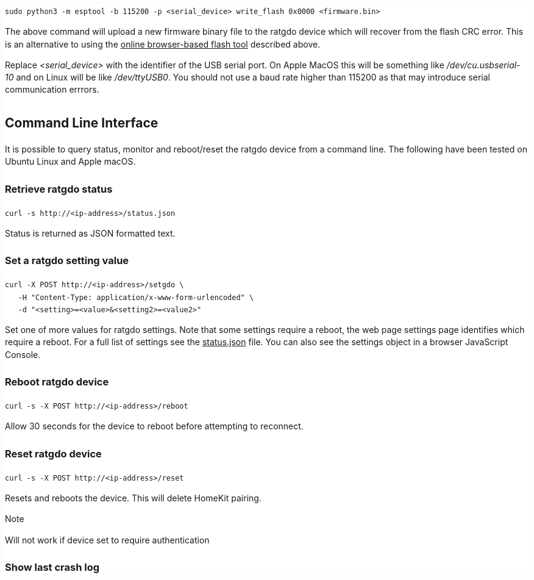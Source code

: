 ```
sudo python3 -m esptool -b 115200 -p <serial_device> write_flash 0x0000 <firmware.bin>
```
The above command will upload a new firmware binary file to the ratgdo device which will recover from the flash CRC error. This is an alternative to using the [online browser-based flash tool](https://ratgdo.github.io/homekit-ratgdo/flash.html) described above.

Replace _<serial_device>_ with the identifier of the USB serial port. On Apple MacOS this will be something like _/dev/cu.usbserial-10_ and on Linux will be like _/dev/ttyUSB0_. You should not use a baud rate higher than 115200 as that may introduce serial communication errrors.

## Command Line Interface

It is possible to query status, monitor and reboot/reset the ratgdo device from a command line. The following have been tested on Ubuntu Linux and Apple macOS.

### Retrieve ratgdo status

```
curl -s http://<ip-address>/status.json
```

Status is returned as JSON formatted text.

### Set a ratgdo setting value

```
curl -X POST http://<ip-address>/setgdo \
   -H "Content-Type: application/x-www-form-urlencoded" \
   -d "<setting>=<value>&<setting2>=<value2>"
```

Set one of more values for ratgdo settings. Note that some settings require a reboot, the web page settings page identifies which require a reboot. For a full list of settings see the [status.json](https://github.com/ratgdo/homekit-ratgdo/blob/main/src/www/status.json) file. You can also see the settings object in a browser JavaScript Console.

### Reboot ratgdo device

```
curl -s -X POST http://<ip-address>/reboot
```

Allow 30 seconds for the device to reboot before attempting to reconnect.

### Reset ratgdo device

```
curl -s -X POST http://<ip-address>/reset
```

Resets and reboots the device. This will delete HomeKit pairing.

> [!NOTE]
> Will not work if device set to require authentication

### Show last crash log
